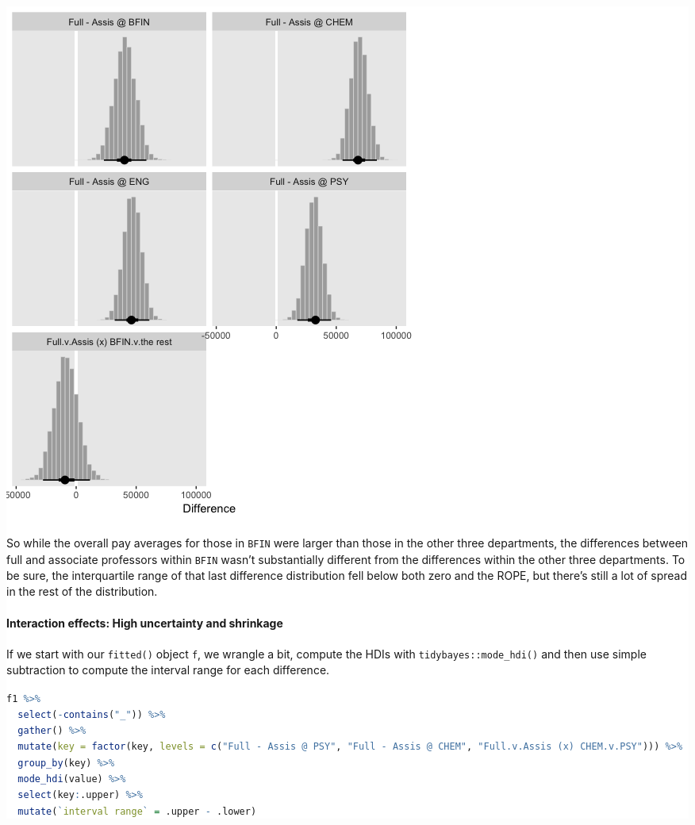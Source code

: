 ![](20_files/figure-markdown_github/unnamed-chunk-31-1.png)

So while the overall pay averages for those in `BFIN` were larger than those in the other three departments, the differences between full and associate professors within `BFIN` wasn’t substantially different from the differences within the other three departments. To be sure, the interquartile range of that last difference distribution fell below both zero and the ROPE, but there’s still a lot of spread in the rest of the distribution.

#### Interaction effects: High uncertainty and shrinkage

If we start with our `fitted()` object `f`, we wrangle a bit, compute the HDIs with `tidybayes::mode_hdi()` and then use simple subtraction to compute the interval range for each difference.

``` r
f1 %>% 
  select(-contains("_")) %>% 
  gather() %>% 
  mutate(key = factor(key, levels = c("Full - Assis @ PSY", "Full - Assis @ CHEM", "Full.v.Assis (x) CHEM.v.PSY"))) %>% 
  group_by(key) %>% 
  mode_hdi(value) %>% 
  select(key:.upper) %>% 
  mutate(`interval range` = .upper - .lower)
```
